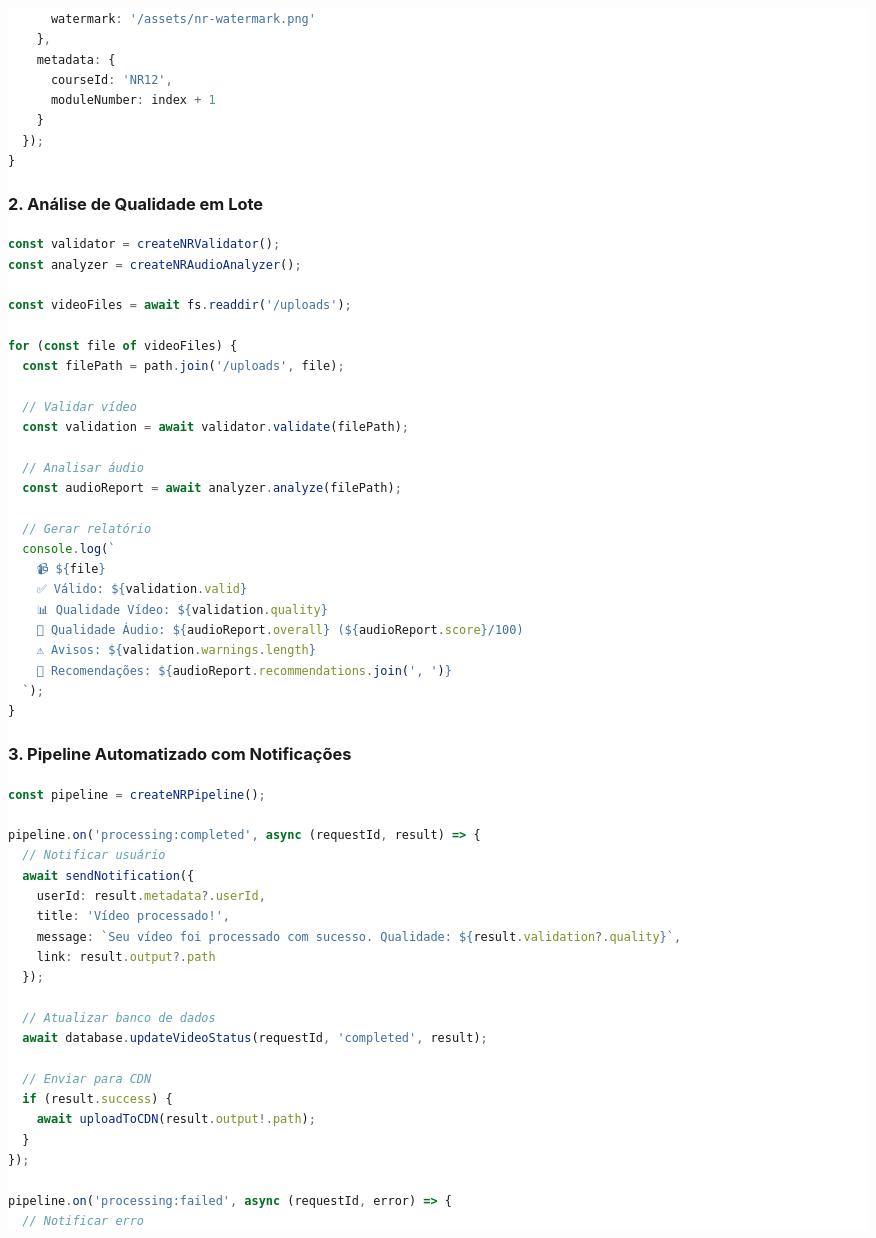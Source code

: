 ```typescript
      watermark: '/assets/nr-watermark.png'
    },
    metadata: {
      courseId: 'NR12',
      moduleNumber: index + 1
    }
  });
}
```

### 2. Análise de Qualidade em Lote

```typescript
const validator = createNRValidator();
const analyzer = createNRAudioAnalyzer();

const videoFiles = await fs.readdir('/uploads');

for (const file of videoFiles) {
  const filePath = path.join('/uploads', file);
  
  // Validar vídeo
  const validation = await validator.validate(filePath);
  
  // Analisar áudio
  const audioReport = await analyzer.analyze(filePath);
  
  // Gerar relatório
  console.log(`
    📹 ${file}
    ✅ Válido: ${validation.valid}
    📊 Qualidade Vídeo: ${validation.quality}
    🎵 Qualidade Áudio: ${audioReport.overall} (${audioReport.score}/100)
    ⚠️ Avisos: ${validation.warnings.length}
    📝 Recomendações: ${audioReport.recommendations.join(', ')}
  `);
}
```

### 3. Pipeline Automatizado com Notificações

```typescript
const pipeline = createNRPipeline();

pipeline.on('processing:completed', async (requestId, result) => {
  // Notificar usuário
  await sendNotification({
    userId: result.metadata?.userId,
    title: 'Vídeo processado!',
    message: `Seu vídeo foi processado com sucesso. Qualidade: ${result.validation?.quality}`,
    link: result.output?.path
  });

  // Atualizar banco de dados
  await database.updateVideoStatus(requestId, 'completed', result);

  // Enviar para CDN
  if (result.success) {
    await uploadToCDN(result.output!.path);
  }
});

pipeline.on('processing:failed', async (requestId, error) => {
  // Notificar erro
```